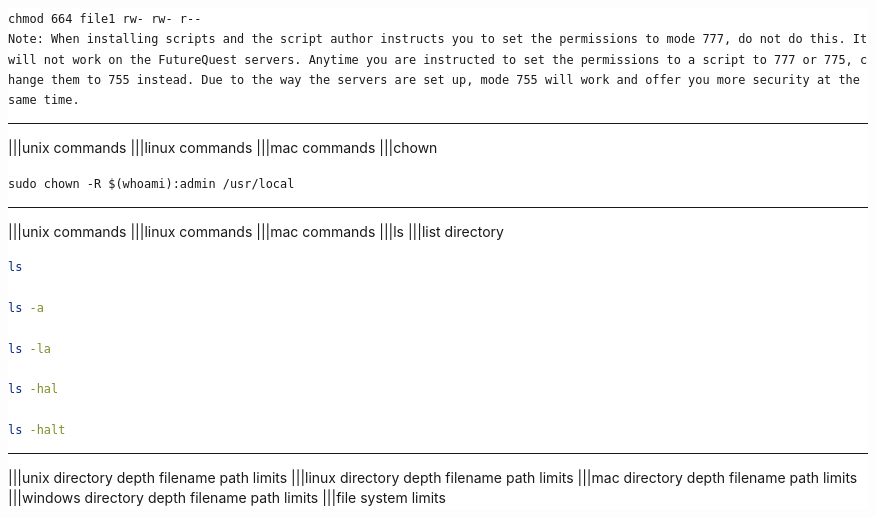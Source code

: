```text
chmod 664 file1	rw-	rw-	r--
Note: When installing scripts and the script author instructs you to set the permissions to mode 777, do not do this. It will not work on the FutureQuest servers. Anytime you are instructed to set the permissions to a script to 777 or 775, change them to 755 instead. Due to the way the servers are set up, mode 755 will work and offer you more security at the same time.
```

---

|||unix commands
|||linux commands
|||mac commands
|||chown

`sudo chown -R $(whoami):admin /usr/local`

---

|||unix commands
|||linux commands
|||mac commands
|||ls
|||list directory

```bash
ls

ls -a

ls -la

ls -hal

ls -halt
```

---

|||unix directory depth filename path limits
|||linux directory depth filename path limits
|||mac directory depth filename path limits
|||windows directory depth filename path limits
|||file system limits

